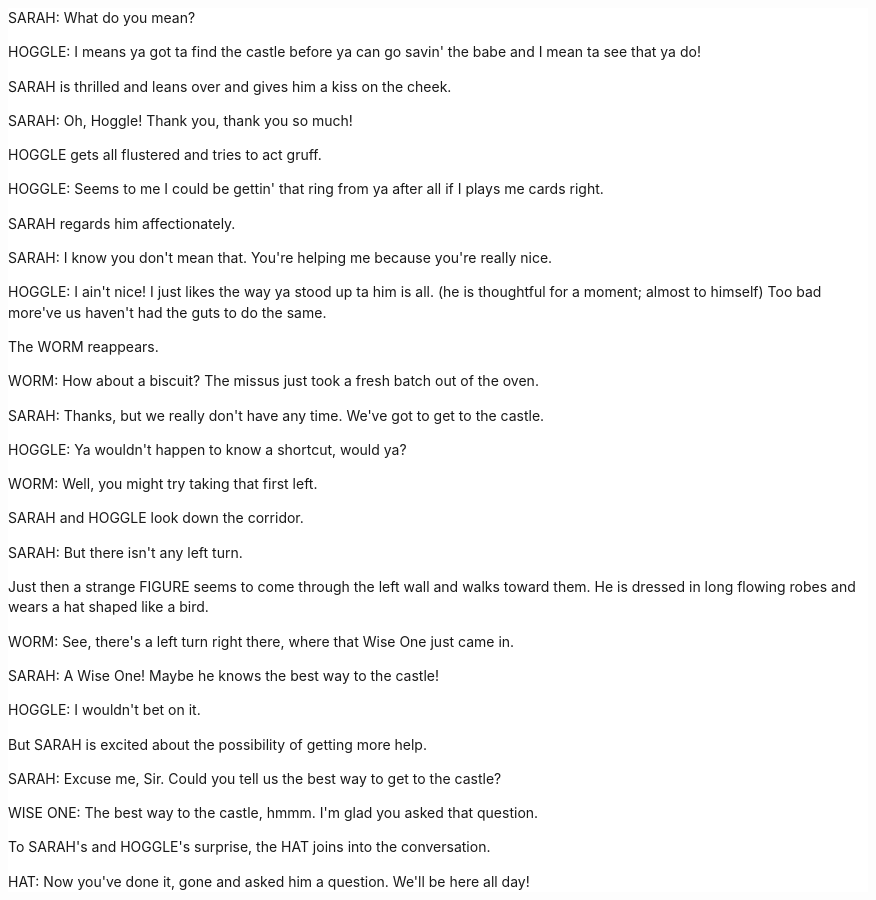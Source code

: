 SARAH: What do you mean?

HOGGLE: I means ya got ta find the castle before ya can go savin' the
babe and I mean ta see that ya do!

SARAH is thrilled and leans over and gives him a kiss on the cheek.

SARAH: Oh, Hoggle! Thank you, thank you so much!

HOGGLE gets all flustered and tries to act gruff.

HOGGLE: Seems to me I could be gettin' that ring from ya after all if
I plays me cards right.

SARAH regards him affectionately.

SARAH: I know you don't mean that. You're helping me because you're
really nice.

HOGGLE: I ain't nice! I just likes the way ya stood up ta him is all.
(he is thoughtful for a moment; almost to himself) Too bad more've us
haven't had the guts to do the same.

The WORM reappears.

WORM: How about a biscuit? The missus just took a fresh batch out of
the oven.

SARAH: Thanks, but we really don't have any time. We've got to get to
the castle.

HOGGLE: Ya wouldn't happen to know a shortcut, would ya?

WORM: Well, you might try taking that first left.

SARAH and HOGGLE look down the corridor.

SARAH: But there isn't any left turn.

Just then a strange FIGURE seems to come through the left wall and
walks toward them. He is dressed in long flowing robes and wears a
hat shaped like a bird.

WORM: See, there's a left turn right there, where that Wise One just
came in.

SARAH: A Wise One! Maybe he knows the best way to the castle!

HOGGLE: I wouldn't bet on it.

But SARAH is excited about the possibility of getting more help.

SARAH: Excuse me, Sir. Could you tell us the best way to get to the
castle?

WISE ONE: The best way to the castle, hmmm. I'm glad you asked that
question.

To SARAH's and HOGGLE's surprise, the HAT joins into the conversation.

HAT: Now you've done it, gone and asked him a question. We'll be here
all day!
